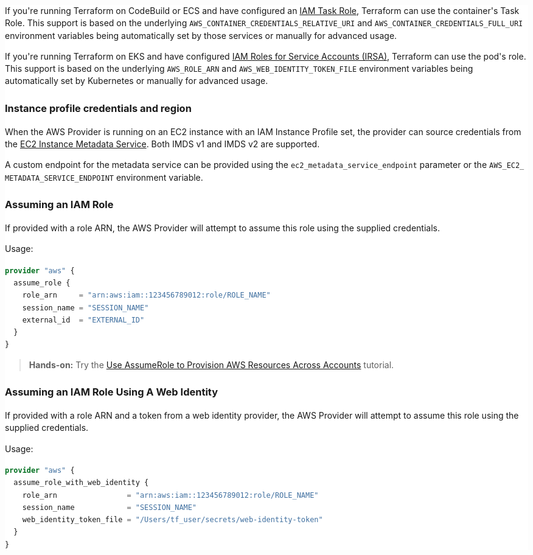 If you're running Terraform on CodeBuild or ECS and have configured an [IAM Task Role](http://docs.aws.amazon.com/AmazonECS/latest/developerguide/task-iam-roles.html), Terraform can use the container's Task Role. This support is based on the underlying `AWS_CONTAINER_CREDENTIALS_RELATIVE_URI` and `AWS_CONTAINER_CREDENTIALS_FULL_URI` environment variables being automatically set by those services or manually for advanced usage.

If you're running Terraform on EKS and have configured [IAM Roles for Service Accounts (IRSA)](https://docs.aws.amazon.com/eks/latest/userguide/iam-roles-for-service-accounts.html), Terraform can use the pod's role. This support is based on the underlying `AWS_ROLE_ARN` and `AWS_WEB_IDENTITY_TOKEN_FILE` environment variables being automatically set by Kubernetes or manually for advanced usage.

### Instance profile credentials and region

When the AWS Provider is running on an EC2 instance with an IAM Instance Profile set,
the provider can source credentials from the [EC2 Instance Metadata Service](http://docs.aws.amazon.com/AWSEC2/latest/UserGuide/iam-roles-for-amazon-ec2.html#instance-metadata-security-credentials).
Both IMDS v1 and IMDS v2 are supported.

A custom endpoint for the metadata service can be provided using the `ec2_metadata_service_endpoint` parameter or the `AWS_EC2_METADATA_SERVICE_ENDPOINT` environment variable.

### Assuming an IAM Role

If provided with a role ARN, the AWS Provider will attempt to assume this role
using the supplied credentials.

Usage:

```terraform
provider "aws" {
  assume_role {
    role_arn     = "arn:aws:iam::123456789012:role/ROLE_NAME"
    session_name = "SESSION_NAME"
    external_id  = "EXTERNAL_ID"
  }
}
```

> **Hands-on:** Try the [Use AssumeRole to Provision AWS Resources Across Accounts](https://learn.hashicorp.com/tutorials/terraform/aws-assumerole) tutorial.

### Assuming an IAM Role Using A Web Identity

If provided with a role ARN and a token from a web identity provider,
the AWS Provider will attempt to assume this role using the supplied credentials.

Usage:

```terraform
provider "aws" {
  assume_role_with_web_identity {
    role_arn                = "arn:aws:iam::123456789012:role/ROLE_NAME"
    session_name            = "SESSION_NAME"
    web_identity_token_file = "/Users/tf_user/secrets/web-identity-token"
  }
}
```
